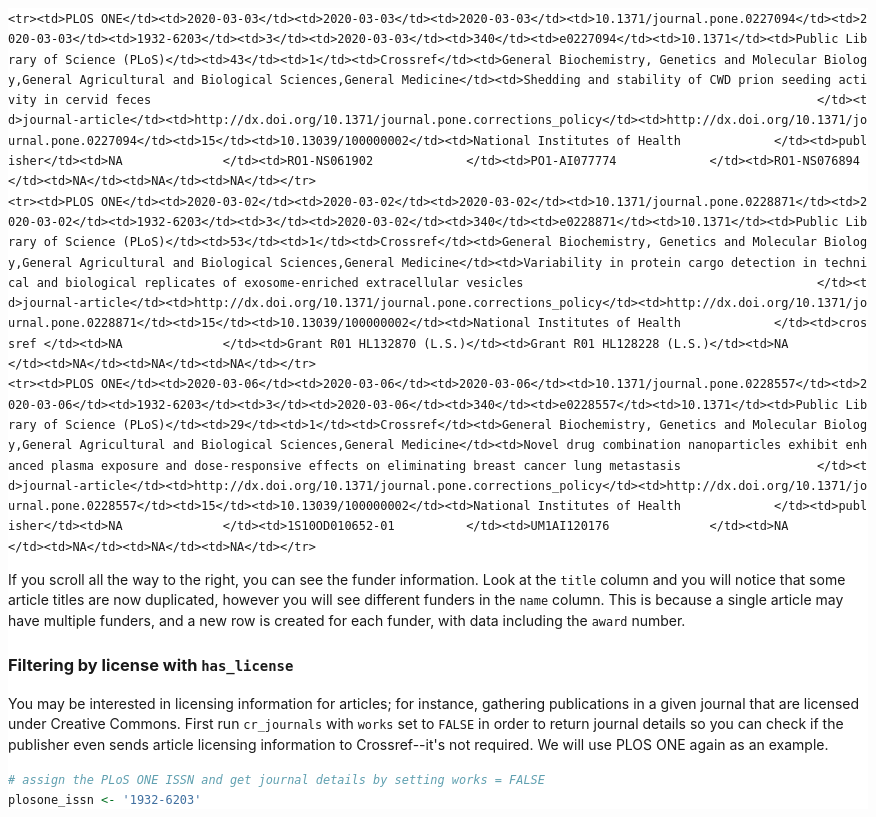 	<tr><td>PLOS ONE</td><td>2020-03-03</td><td>2020-03-03</td><td>2020-03-03</td><td>10.1371/journal.pone.0227094</td><td>2020-03-03</td><td>1932-6203</td><td>3</td><td>2020-03-03</td><td>340</td><td>e0227094</td><td>10.1371</td><td>Public Library of Science (PLoS)</td><td>43</td><td>1</td><td>Crossref</td><td>General Biochemistry, Genetics and Molecular Biology,General Agricultural and Biological Sciences,General Medicine</td><td>Shedding and stability of CWD prion seeding activity in cervid feces                                                                                             </td><td>journal-article</td><td>http://dx.doi.org/10.1371/journal.pone.corrections_policy</td><td>http://dx.doi.org/10.1371/journal.pone.0227094</td><td>15</td><td>10.13039/100000002</td><td>National Institutes of Health             </td><td>publisher</td><td>NA              </td><td>RO1-NS061902             </td><td>PO1-AI077774             </td><td>RO1-NS076894</td><td>NA</td><td>NA</td><td>NA</td></tr>
	<tr><td>PLOS ONE</td><td>2020-03-02</td><td>2020-03-02</td><td>2020-03-02</td><td>10.1371/journal.pone.0228871</td><td>2020-03-02</td><td>1932-6203</td><td>3</td><td>2020-03-02</td><td>340</td><td>e0228871</td><td>10.1371</td><td>Public Library of Science (PLoS)</td><td>53</td><td>1</td><td>Crossref</td><td>General Biochemistry, Genetics and Molecular Biology,General Agricultural and Biological Sciences,General Medicine</td><td>Variability in protein cargo detection in technical and biological replicates of exosome-enriched extracellular vesicles                                         </td><td>journal-article</td><td>http://dx.doi.org/10.1371/journal.pone.corrections_policy</td><td>http://dx.doi.org/10.1371/journal.pone.0228871</td><td>15</td><td>10.13039/100000002</td><td>National Institutes of Health             </td><td>crossref </td><td>NA              </td><td>Grant R01 HL132870 (L.S.)</td><td>Grant R01 HL128228 (L.S.)</td><td>NA          </td><td>NA</td><td>NA</td><td>NA</td></tr>
	<tr><td>PLOS ONE</td><td>2020-03-06</td><td>2020-03-06</td><td>2020-03-06</td><td>10.1371/journal.pone.0228557</td><td>2020-03-06</td><td>1932-6203</td><td>3</td><td>2020-03-06</td><td>340</td><td>e0228557</td><td>10.1371</td><td>Public Library of Science (PLoS)</td><td>29</td><td>1</td><td>Crossref</td><td>General Biochemistry, Genetics and Molecular Biology,General Agricultural and Biological Sciences,General Medicine</td><td>Novel drug combination nanoparticles exhibit enhanced plasma exposure and dose-responsive effects on eliminating breast cancer lung metastasis                   </td><td>journal-article</td><td>http://dx.doi.org/10.1371/journal.pone.corrections_policy</td><td>http://dx.doi.org/10.1371/journal.pone.0228557</td><td>15</td><td>10.13039/100000002</td><td>National Institutes of Health             </td><td>publisher</td><td>NA              </td><td>1S10OD010652-01          </td><td>UM1AI120176              </td><td>NA          </td><td>NA</td><td>NA</td><td>NA</td></tr>
</tbody>
</table>



If you scroll all the way to the right, you can see the funder information. Look at the `title` column and you will notice that some article titles are now duplicated, however you will see different funders in the `name` column. This is because a single article may have multiple funders, and a new row is created for each funder, with data including the `award` number.

### Filtering by license with `has_license`

You may be interested in licensing information for articles; for instance, gathering publications in a given journal that are licensed under Creative Commons. First run `cr_journals` with `works` set to `FALSE` in order to return journal details so you can check if the publisher even sends article licensing information to Crossref--it's not required. We will use PLOS ONE again as an example.



```R
# assign the PLoS ONE ISSN and get journal details by setting works = FALSE
plosone_issn <- '1932-6203'

